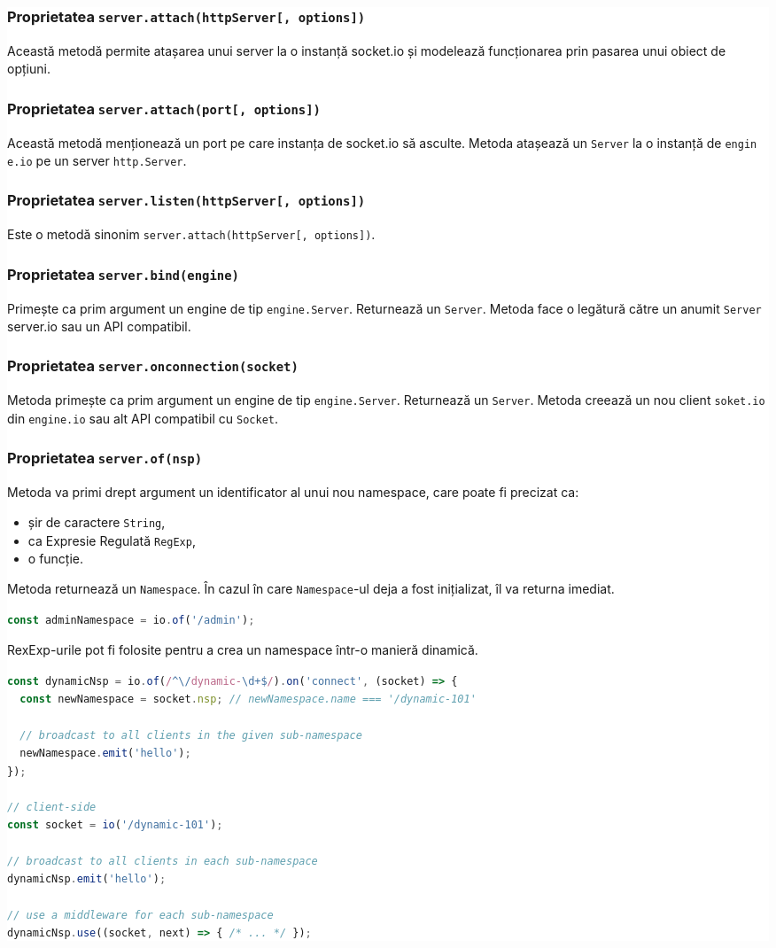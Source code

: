 ### Proprietatea `server.attach(httpServer[, options])`

Această metodă permite atașarea unui server la o instanță socket.io și modelează funcționarea prin pasarea unui obiect de opțiuni.

### Proprietatea `server.attach(port[, options])`

Această metodă menționează un port pe care instanța de socket.io să asculte. Metoda atașează un `Server` la o instanță de `engine.io` pe un server `http.Server`.

### Proprietatea `server.listen(httpServer[, options])`

Este o metodă sinonim `server.attach(httpServer[, options])`.

### Proprietatea `server.bind(engine)`

Primește ca prim argument un engine de tip `engine.Server`. Returnează un `Server`.
Metoda face o legătură către un anumit `Server` server.io sau un API compatibil.

### Proprietatea `server.onconnection(socket)`

Metoda primește ca prim argument un engine de tip `engine.Server`. Returnează un `Server`.
Metoda creează un nou client `soket.io` din `engine.io` sau alt API compatibil cu `Socket`.

### Proprietatea `server.of(nsp)`

Metoda va primi drept argument un identificator al unui nou namespace, care poate fi precizat ca:
- șir de caractere `String`,
- ca Expresie Regulată `RegExp`,
- o funcție.

Metoda returnează un `Namespace`. În cazul în care `Namespace`-ul deja a fost inițializat, îl va returna imediat.

```javascript
const adminNamespace = io.of('/admin');
```

RexExp-urile pot fi folosite pentru a crea un namespace într-o manieră dinamică.

```javascript
const dynamicNsp = io.of(/^\/dynamic-\d+$/).on('connect', (socket) => {
  const newNamespace = socket.nsp; // newNamespace.name === '/dynamic-101'

  // broadcast to all clients in the given sub-namespace
  newNamespace.emit('hello');
});

// client-side
const socket = io('/dynamic-101');

// broadcast to all clients in each sub-namespace
dynamicNsp.emit('hello');

// use a middleware for each sub-namespace
dynamicNsp.use((socket, next) => { /* ... */ });
```
